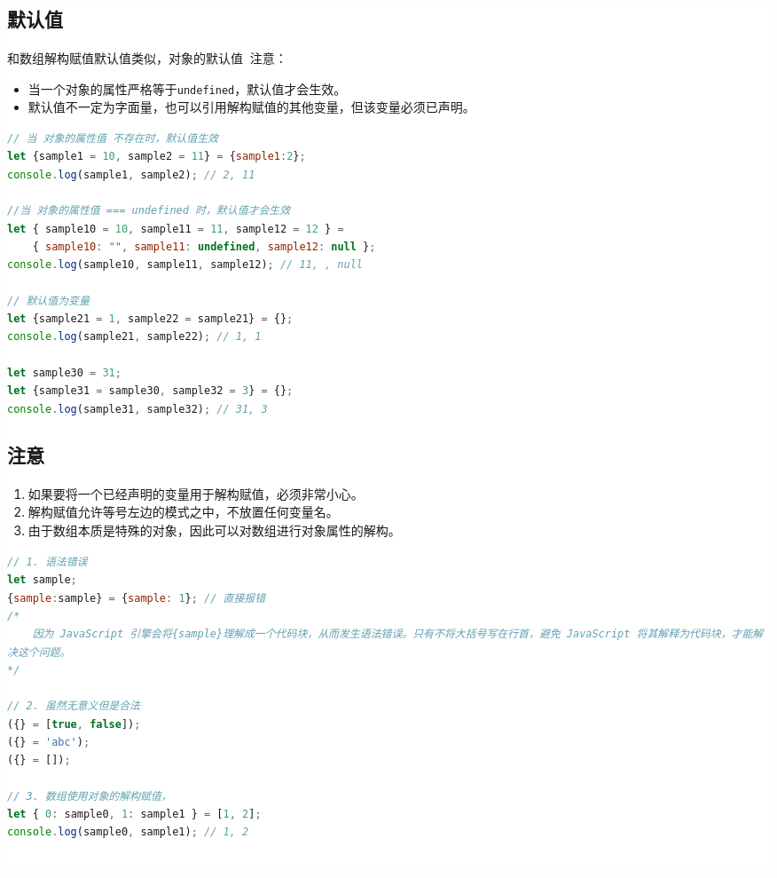 ## 默认值
和数组解构赋值默认值类似，对象的默认值
​
注意：

- 当一个对象的属性严格等于`undefined`，默认值才会生效。
- 默认值不一定为字面量，也可以引用解构赋值的其他变量，但该变量必须已声明。

```javascript
// 当 对象的属性值 不存在时，默认值生效
let {sample1 = 10, sample2 = 11} = {sample1:2};
console.log(sample1, sample2); // 2, 11 

//当 对象的属性值 === undefined 时，默认值才会生效
let { sample10 = 10, sample11 = 11, sample12 = 12 } = 
    { sample10: "", sample11: undefined, sample12: null };
console.log(sample10, sample11, sample12); // 11, , null

// 默认值为变量
let {sample21 = 1, sample22 = sample21} = {};
console.log(sample21, sample22); // 1, 1

let sample30 = 31;
let {sample31 = sample30, sample32 = 3} = {};
console.log(sample31, sample32); // 31, 3
```

## 注意

1. 如果要将一个已经声明的变量用于解构赋值，必须非常小心。
2. 解构赋值允许等号左边的模式之中，不放置任何变量名。
3. 由于数组本质是特殊的对象，因此可以对数组进行对象属性的解构。

```javascript
// 1. 语法错误
let sample;
{sample:sample} = {sample: 1}; // 直接报错
/* 
	因为 JavaScript 引擎会将{sample}理解成一个代码块，从而发生语法错误。只有不将大括号写在行首，避免 JavaScript 将其解释为代码块，才能解决这个问题。
*/

// 2. 虽然无意义但是合法
({} = [true, false]);
({} = 'abc');
({} = []);

// 3. 数组使用对象的解构赋值，
let { 0: sample0, 1: sample1 } = [1, 2];
console.log(sample0, sample1); // 1, 2
```
​
